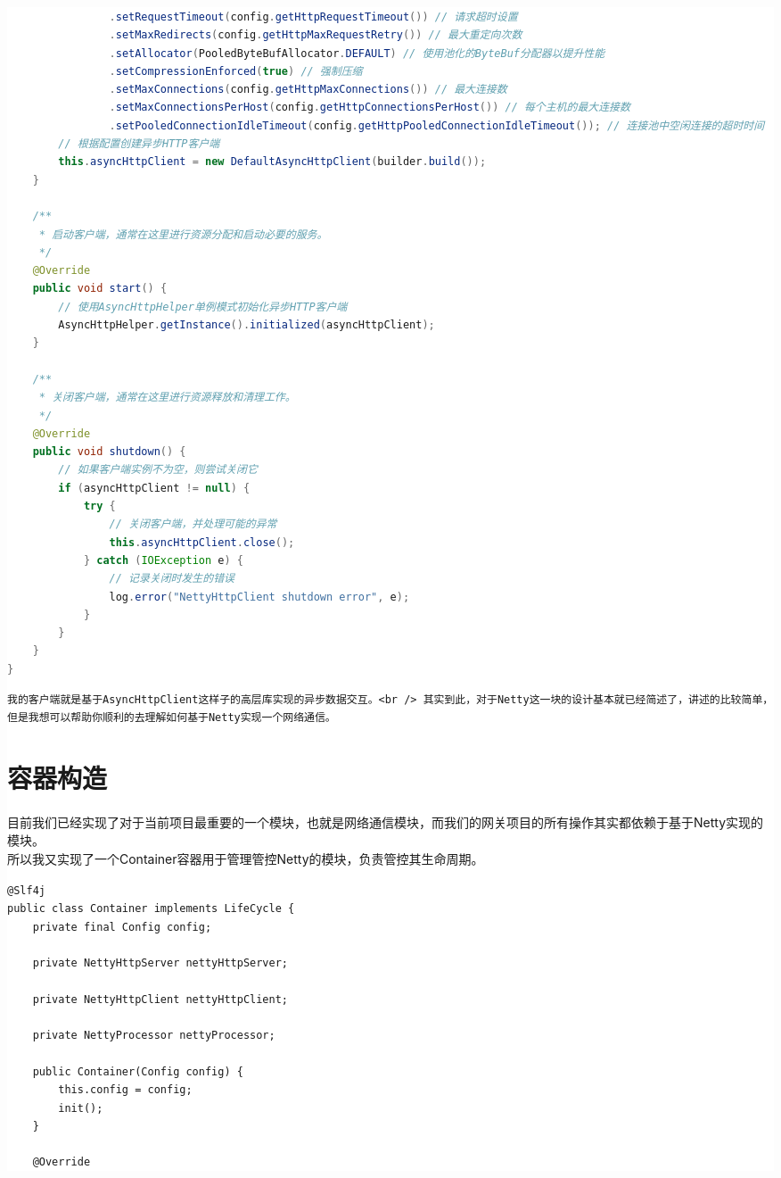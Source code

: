```java
                .setRequestTimeout(config.getHttpRequestTimeout()) // 请求超时设置
                .setMaxRedirects(config.getHttpMaxRequestRetry()) // 最大重定向次数
                .setAllocator(PooledByteBufAllocator.DEFAULT) // 使用池化的ByteBuf分配器以提升性能
                .setCompressionEnforced(true) // 强制压缩
                .setMaxConnections(config.getHttpMaxConnections()) // 最大连接数
                .setMaxConnectionsPerHost(config.getHttpConnectionsPerHost()) // 每个主机的最大连接数
                .setPooledConnectionIdleTimeout(config.getHttpPooledConnectionIdleTimeout()); // 连接池中空闲连接的超时时间
        // 根据配置创建异步HTTP客户端
        this.asyncHttpClient = new DefaultAsyncHttpClient(builder.build());
    }

    /**
     * 启动客户端，通常在这里进行资源分配和启动必要的服务。
     */
    @Override
    public void start() {
        // 使用AsyncHttpHelper单例模式初始化异步HTTP客户端
        AsyncHttpHelper.getInstance().initialized(asyncHttpClient);
    }

    /**
     * 关闭客户端，通常在这里进行资源释放和清理工作。
     */
    @Override
    public void shutdown() {
        // 如果客户端实例不为空，则尝试关闭它
        if (asyncHttpClient != null) {
            try {
                // 关闭客户端，并处理可能的异常
                this.asyncHttpClient.close();
            } catch (IOException e) {
                // 记录关闭时发生的错误
                log.error("NettyHttpClient shutdown error", e);
            }
        }
    }
}
```
	我的客户端就是基于AsyncHttpClient这样子的高层库实现的异步数据交互。<br />	其实到此，对于Netty这一块的设计基本就已经简述了，讲述的比较简单，但是我想可以帮助你顺利的去理解如何基于Netty实现一个网络通信。 
<a name="apIeA"></a>
# 容器构造
目前我们已经实现了对于当前项目最重要的一个模块，也就是网络通信模块，而我们的网关项目的所有操作其实都依赖于基于Netty实现的模块。<br />所以我又实现了一个Container容器用于管理管控Netty的模块，负责管控其生命周期。
```
@Slf4j
public class Container implements LifeCycle {
    private final Config config;

    private NettyHttpServer nettyHttpServer;

    private NettyHttpClient nettyHttpClient;

    private NettyProcessor nettyProcessor;

    public Container(Config config) {
        this.config = config;
        init();
    }

    @Override
```